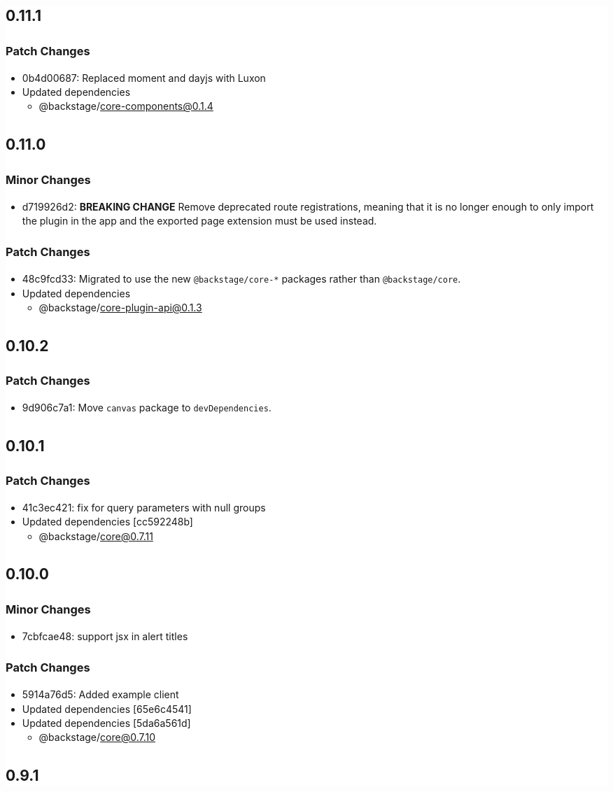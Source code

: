 ## 0.11.1

### Patch Changes

- 0b4d00687: Replaced moment and dayjs with Luxon
- Updated dependencies
  - @backstage/core-components@0.1.4

## 0.11.0

### Minor Changes

- d719926d2: **BREAKING CHANGE** Remove deprecated route registrations, meaning that it is no longer enough to only import the plugin in the app and the exported page extension must be used instead.

### Patch Changes

- 48c9fcd33: Migrated to use the new `@backstage/core-*` packages rather than `@backstage/core`.
- Updated dependencies
  - @backstage/core-plugin-api@0.1.3

## 0.10.2

### Patch Changes

- 9d906c7a1: Move `canvas` package to `devDependencies`.

## 0.10.1

### Patch Changes

- 41c3ec421: fix for query parameters with null groups
- Updated dependencies [cc592248b]
  - @backstage/core@0.7.11

## 0.10.0

### Minor Changes

- 7cbfcae48: support jsx in alert titles

### Patch Changes

- 5914a76d5: Added example client
- Updated dependencies [65e6c4541]
- Updated dependencies [5da6a561d]
  - @backstage/core@0.7.10

## 0.9.1
